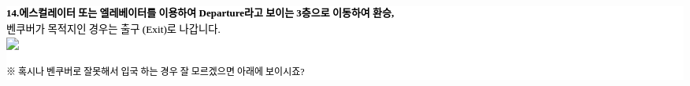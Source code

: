<p style='margin: 0px; text-align: justify; color: rgb(0, 0, 0); line-height: 19px; text-indent: 0px; font-family: "굴림"; font-size: 12px;' sizcache="19" sizset="17"><font face="돋움" sizcache="19" sizset="17"><font color="#000000" size="1" style="background-color: rgb(255, 255, 255);" sizcache="19" sizset="17"><span style='text-align: justify; color: rgb(0, 0, 0); line-height: 19px; font-family: "굴림"; font-size: 12px;' sizcache="19" sizset="18"></span></font></font></p>
<p style='margin: 0px; text-align: justify; color: rgb(0, 0, 0); line-height: 19px; text-indent: 0px; font-family: "굴림"; font-size: 12px;' sizcache="19" sizset="17"><font face="돋움" sizcache="19" sizset="17"><font color="#000000" size="1" style="background-color: rgb(255, 255, 255);" sizcache="19" sizset="17"><span style='text-align: justify; color: rgb(0, 0, 0); line-height: 19px; font-family: "굴림"; font-size: 12px;' sizcache="19" sizset="18"></span></font></font></p>
<p style='margin: 0px; text-align: justify; color: rgb(0, 0, 0); line-height: 19px; text-indent: 0px; font-family: "굴림"; font-size: 12px;' sizcache="19" sizset="17"><font face="돋움" sizcache="19" sizset="17"><font color="#000000" size="1" style="background-color: rgb(255, 255, 255);" sizcache="19" sizset="17"><span style='text-align: justify; color: rgb(0, 0, 0); line-height: 19px; font-family: "굴림"; font-size: 12px;' sizcache="19" sizset="18"><span style='text-align: left; color: rgb(255, 51, 0); line-height: 16px; font-family: "굴림"; font-size: 13px; font-weight: bold;'><font color="#000000" face="돋움" size="2"><span style="font-family: 굴림;">14.에스컬레이터 또는 엘레베이터를 이용하여 Departure라고 보이는 3층으로 이동하여 환승,</span></font></span></span></font></font></p>
<p style='margin: 0px; text-align: justify; color: rgb(0, 0, 0); line-height: 19px; text-indent: 0px; font-family: "굴림"; font-size: 12px;' sizcache="19" sizset="392"><font face="돋움" sizcache="19" sizset="17"><font color="#000000" size="1" style="background-color: rgb(255, 255, 255);" sizcache="19" sizset="17"><font face="돋움" sizcache="19" sizset="392"><span style="font-size: 12pt;" sizcache="19" sizset="393"><span style="font-family: 굴림; font-size: 10pt;">벤쿠버가 목적지인 경우는 출구 (Exit)로 나갑니다.</span></span></font></font></font></p>
<p style='margin: 0px; text-align: justify; color: rgb(0, 0, 0); line-height: 19px; text-indent: 0px; font-family: "굴림"; font-size: 12px;' sizcache="19" sizset="392"><font face="돋움" sizcache="19" sizset="17"><font face="돋움" sizcache="19" sizset="392"><span style="font-size: 12pt;" sizcache="19" sizset="393"></span></font></font></p>
<p style='margin: 0px; text-align: justify; color: rgb(0, 0, 0); line-height: 19px; text-indent: 0px; font-family: "굴림"; font-size: 12px;' sizcache="19" sizset="392"><font face="돋움" sizcache="19" sizset="392"><span style="font-size: 12pt;" sizcache="19" sizset="393"></span></font><div class="imageblock" style="display: inline;"><span data-url="https://t1.daumcdn.net/cfile/tistory/1918223E502B50C31D?download" data-lightbox="lightbox"><img width="500" style="height: auto; cursor: pointer; max-width: 100%;" src="https://t1.daumcdn.net/cfile/tistory/1918223E502B50C31D" filename="1325732376_부산%20캐나다%20유학원%20경성대%20센츄리%20빌딩%206층%20630호%20워홀%20워킹홀리데이%20051-610-1703%20개인기록요약본%20벤쿠버%20공항%2015.jpg" filemime="image/jpg"></span></div><p></p>
<p style='margin: 0px; text-align: justify; color: rgb(0, 0, 0); line-height: 19px; text-indent: 0px; font-family: "굴림"; font-size: 12px;' sizcache="19" sizset="17"><font face="돋움" sizcache="19" sizset="17"><font color="#000000" size="1" style="background-color: rgb(255, 255, 255);" sizcache="19" sizset="17"><span style='text-align: justify; color: rgb(0, 0, 0); line-height: 19px; font-family: "굴림"; font-size: 12px;' sizcache="19" sizset="18"></span></font></font></p>
<p style='margin: 0px; text-align: justify; color: rgb(0, 0, 0); line-height: 19px; text-indent: 0px; font-family: "굴림"; font-size: 12px;' sizcache="19" sizset="17"><font face="돋움" sizcache="19" sizset="17"><font color="#000000" size="1" style="background-color: rgb(255, 255, 255);" sizcache="19" sizset="17"><span style='text-align: justify; color: rgb(0, 0, 0); line-height: 19px; font-family: "굴림"; font-size: 12px;' sizcache="19" sizset="18"></span></font></font></p>
<p style='margin: 0px; text-align: justify; color: rgb(0, 0, 0); line-height: 19px; text-indent: 0px; font-family: "굴림"; font-size: 12px;' sizcache="19" sizset="17"><font face="돋움" sizcache="19" sizset="17"><font color="#000000" size="1" style="background-color: rgb(255, 255, 255);" sizcache="19" sizset="17"><span style='text-align: justify; color: rgb(0, 0, 0); line-height: 19px; font-family: "굴림"; font-size: 12px;' sizcache="19" sizset="18"></span></font></font></p><font face="돋움" sizcache="19" sizset="17"><font color="#000000" size="1" style="background-color: rgb(255, 255, 255);" sizcache="19" sizset="17"><span style='text-align: justify; color: rgb(0, 0, 0); line-height: 19px; font-family: "굴림"; font-size: 12px;' sizcache="19" sizset="18"></span></font></font><p style='margin: 0px; text-align: justify; color: rgb(0, 0, 0); line-height: 19px; text-indent: 0px; font-family: "굴림"; font-size: 12px;' sizcache="19" sizset="27"><font face="돋움" sizcache="19" sizset="17"><font color="#000000" size="1" style="background-color: rgb(255, 255, 255);" sizcache="19" sizset="17"><span style='text-align: justify; color: rgb(0, 0, 0); line-height: 19px; font-family: "굴림"; font-size: 12px;' sizcache="19" sizset="18"><span style="font-family: 굴림;">※ 혹시나 벤쿠버로 잘못해서 입국 하는 경우</span> <span style="font-family: 굴림;">잘 모르겠으면 아래에 보이시죠?</span></span></font></font></p>